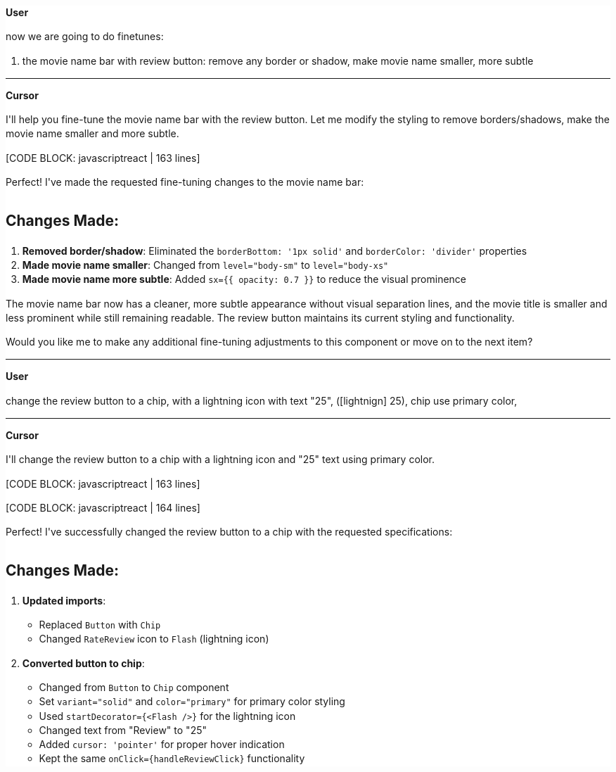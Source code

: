 
**User**

now we are going to do finetunes:
1. the movie name bar with review button: remove any border or shadow, make movie name smaller, more subtle

---

**Cursor**

I'll help you fine-tune the movie name bar with the review button. Let me modify the styling to remove borders/shadows, make the movie name smaller and more subtle.

[CODE BLOCK: javascriptreact | 163 lines]

Perfect! I've made the requested fine-tuning changes to the movie name bar:

## **Changes Made:**

1. **Removed border/shadow**: Eliminated the `borderBottom: '1px solid'` and `borderColor: 'divider'` properties
2. **Made movie name smaller**: Changed from `level="body-sm"` to `level="body-xs"`
3. **Made movie name more subtle**: Added `sx={{ opacity: 0.7 }}` to reduce the visual prominence

The movie name bar now has a cleaner, more subtle appearance without visual separation lines, and the movie title is smaller and less prominent while still remaining readable. The review button maintains its current styling and functionality.

Would you like me to make any additional fine-tuning adjustments to this component or move on to the next item?

---

**User**

change the review button to a chip, with a lightning icon with text "25", ([lightnign] 25),  chip use primary color, 

---

**Cursor**

I'll change the review button to a chip with a lightning icon and "25" text using primary color.

[CODE BLOCK: javascriptreact | 163 lines]

[CODE BLOCK: javascriptreact | 164 lines]

Perfect! I've successfully changed the review button to a chip with the requested specifications:

## **Changes Made:**

1. **Updated imports**: 
   - Replaced `Button` with `Chip` 
   - Changed `RateReview` icon to `Flash` (lightning icon)

2. **Converted button to chip**:
   - Changed from `Button` to `Chip` component
   - Set `variant="solid"` and `color="primary"` for primary color styling
   - Used `startDecorator={<Flash />}` for the lightning icon
   - Changed text from "Review" to "25"
   - Added `cursor: 'pointer'` for proper hover indication
   - Kept the same `onClick={handleReviewClick}` functionality
